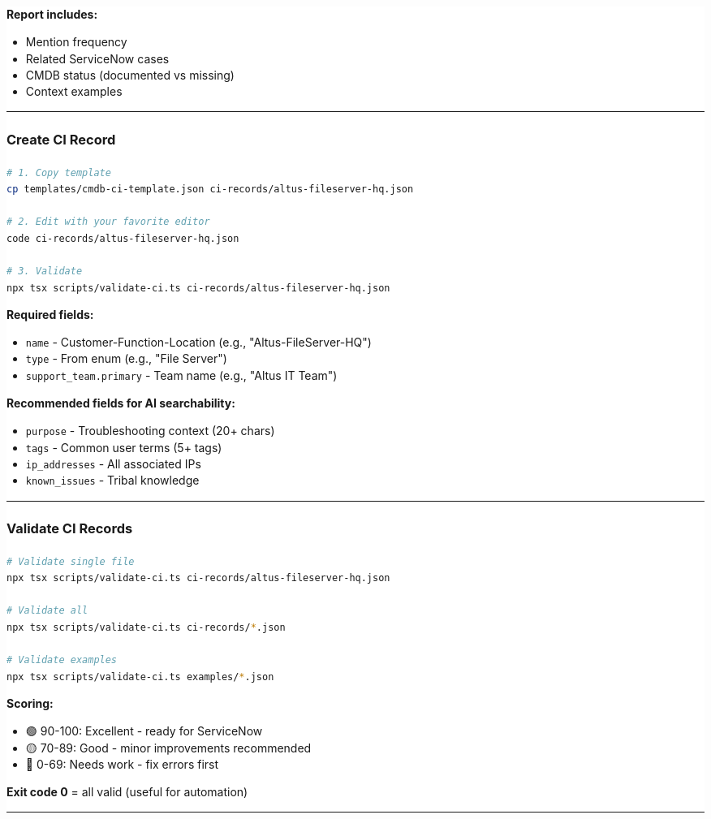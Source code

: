 **Report includes:**
- Mention frequency
- Related ServiceNow cases
- CMDB status (documented vs missing)
- Context examples

---

### Create CI Record

```bash
# 1. Copy template
cp templates/cmdb-ci-template.json ci-records/altus-fileserver-hq.json

# 2. Edit with your favorite editor
code ci-records/altus-fileserver-hq.json

# 3. Validate
npx tsx scripts/validate-ci.ts ci-records/altus-fileserver-hq.json
```

**Required fields:**
- `name` - Customer-Function-Location (e.g., "Altus-FileServer-HQ")
- `type` - From enum (e.g., "File Server")
- `support_team.primary` - Team name (e.g., "Altus IT Team")

**Recommended fields for AI searchability:**
- `purpose` - Troubleshooting context (20+ chars)
- `tags` - Common user terms (5+ tags)
- `ip_addresses` - All associated IPs
- `known_issues` - Tribal knowledge

---

### Validate CI Records

```bash
# Validate single file
npx tsx scripts/validate-ci.ts ci-records/altus-fileserver-hq.json

# Validate all
npx tsx scripts/validate-ci.ts ci-records/*.json

# Validate examples
npx tsx scripts/validate-ci.ts examples/*.json
```

**Scoring:**
- 🟢 90-100: Excellent - ready for ServiceNow
- 🟡 70-89: Good - minor improvements recommended
- 🔴 0-69: Needs work - fix errors first

**Exit code 0** = all valid (useful for automation)

---
